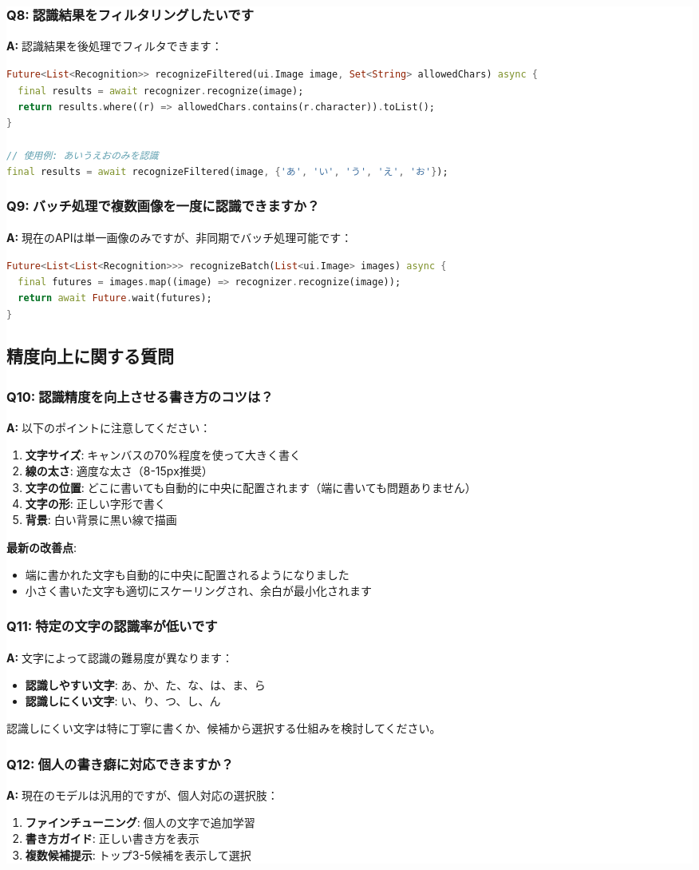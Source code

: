 ### Q8: 認識結果をフィルタリングしたいです

**A:** 認識結果を後処理でフィルタできます：

```dart
Future<List<Recognition>> recognizeFiltered(ui.Image image, Set<String> allowedChars) async {
  final results = await recognizer.recognize(image);
  return results.where((r) => allowedChars.contains(r.character)).toList();
}

// 使用例: あいうえおのみを認識
final results = await recognizeFiltered(image, {'あ', 'い', 'う', 'え', 'お'});
```

### Q9: バッチ処理で複数画像を一度に認識できますか？

**A:** 現在のAPIは単一画像のみですが、非同期でバッチ処理可能です：

```dart
Future<List<List<Recognition>>> recognizeBatch(List<ui.Image> images) async {
  final futures = images.map((image) => recognizer.recognize(image));
  return await Future.wait(futures);
}
```

## 精度向上に関する質問

### Q10: 認識精度を向上させる書き方のコツは？

**A:** 以下のポイントに注意してください：

1. **文字サイズ**: キャンバスの70%程度を使って大きく書く
2. **線の太さ**: 適度な太さ（8-15px推奨）
3. **文字の位置**: どこに書いても自動的に中央に配置されます（端に書いても問題ありません）
4. **文字の形**: 正しい字形で書く
5. **背景**: 白い背景に黒い線で描画

**最新の改善点**:
- 端に書かれた文字も自動的に中央に配置されるようになりました
- 小さく書いた文字も適切にスケーリングされ、余白が最小化されます

### Q11: 特定の文字の認識率が低いです

**A:** 文字によって認識の難易度が異なります：

- **認識しやすい文字**: あ、か、た、な、は、ま、ら
- **認識しにくい文字**: い、り、つ、し、ん

認識しにくい文字は特に丁寧に書くか、候補から選択する仕組みを検討してください。

### Q12: 個人の書き癖に対応できますか？

**A:** 現在のモデルは汎用的ですが、個人対応の選択肢：

1. **ファインチューニング**: 個人の文字で追加学習
2. **書き方ガイド**: 正しい書き方を表示
3. **複数候補提示**: トップ3-5候補を表示して選択
